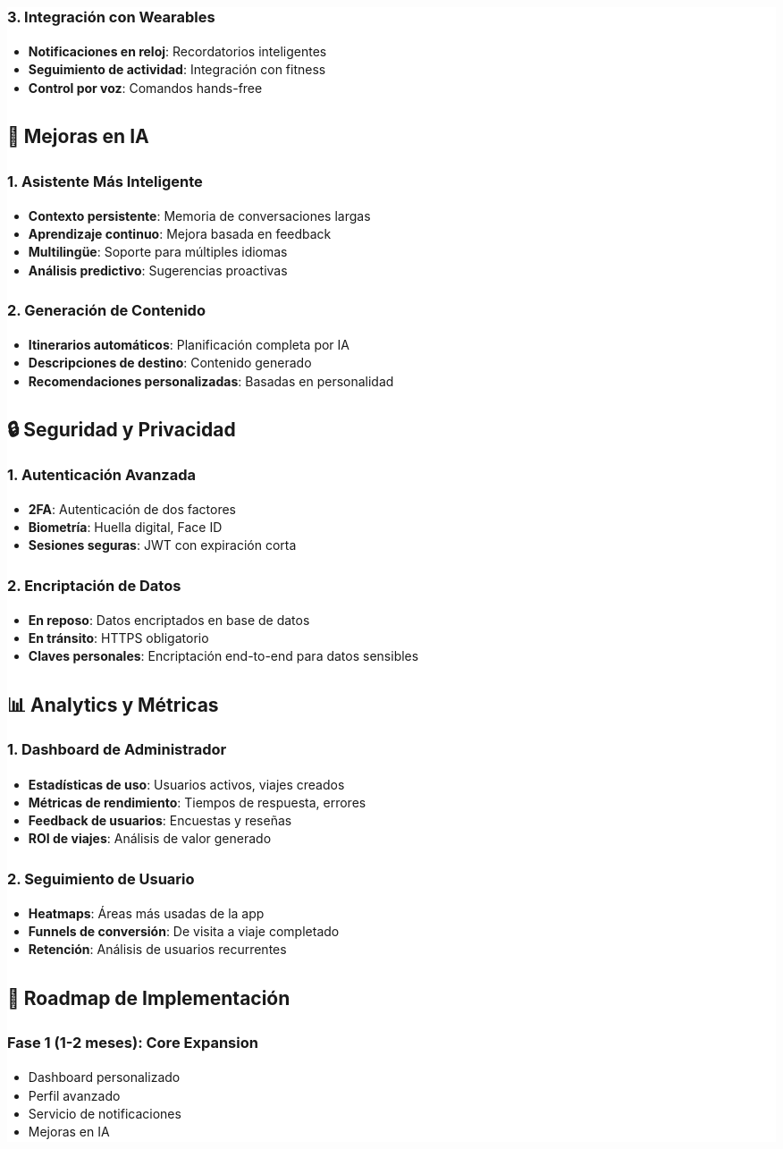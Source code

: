 ### 3. Integración con Wearables
- **Notificaciones en reloj**: Recordatorios inteligentes
- **Seguimiento de actividad**: Integración con fitness
- **Control por voz**: Comandos hands-free

## 🤖 Mejoras en IA

### 1. Asistente Más Inteligente
- **Contexto persistente**: Memoria de conversaciones largas
- **Aprendizaje continuo**: Mejora basada en feedback
- **Multilingüe**: Soporte para múltiples idiomas
- **Análisis predictivo**: Sugerencias proactivas

### 2. Generación de Contenido
- **Itinerarios automáticos**: Planificación completa por IA
- **Descripciones de destino**: Contenido generado
- **Recomendaciones personalizadas**: Basadas en personalidad

## 🔒 Seguridad y Privacidad

### 1. Autenticación Avanzada
- **2FA**: Autenticación de dos factores
- **Biometría**: Huella digital, Face ID
- **Sesiones seguras**: JWT con expiración corta

### 2. Encriptación de Datos
- **En reposo**: Datos encriptados en base de datos
- **En tránsito**: HTTPS obligatorio
- **Claves personales**: Encriptación end-to-end para datos sensibles

## 📊 Analytics y Métricas

### 1. Dashboard de Administrador
- **Estadísticas de uso**: Usuarios activos, viajes creados
- **Métricas de rendimiento**: Tiempos de respuesta, errores
- **Feedback de usuarios**: Encuestas y reseñas
- **ROI de viajes**: Análisis de valor generado

### 2. Seguimiento de Usuario
- **Heatmaps**: Áreas más usadas de la app
- **Funnels de conversión**: De visita a viaje completado
- **Retención**: Análisis de usuarios recurrentes

## 🚀 Roadmap de Implementación

### Fase 1 (1-2 meses): Core Expansion
- Dashboard personalizado
- Perfil avanzado
- Servicio de notificaciones
- Mejoras en IA
